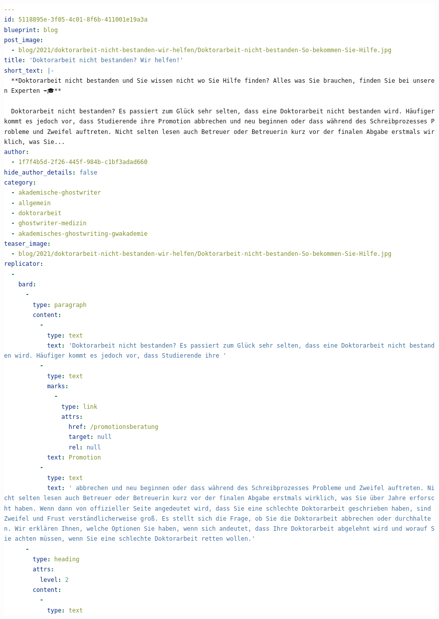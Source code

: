 ```yaml
---
id: 5118895e-3f05-4c01-8f6b-411001e19a3a
blueprint: blog
post_image:
  - blog/2021/doktorarbeit-nicht-bestanden-wir-helfen/Doktorarbeit-nicht-bestanden-So-bekommen-Sie-Hilfe.jpg
title: 'Doktorarbeit nicht bestanden? Wir helfen!'
short_text: |-
  **Doktorarbeit nicht bestanden und Sie wissen nicht wo Sie Hilfe finden? Alles was Sie brauchen, finden Sie bei unseren Experten ➡🎓**

  Doktorarbeit nicht bestanden? Es passiert zum Glück sehr selten, dass eine Doktorarbeit nicht bestanden wird. Häufiger kommt es jedoch vor, dass Studierende ihre Promotion abbrechen und neu beginnen oder dass während des Schreibprozesses Probleme und Zweifel auftreten. Nicht selten lesen auch Betreuer oder Betreuerin kurz vor der finalen Abgabe erstmals wirklich, was Sie...
author:
  - 1f7f4b5d-2f26-445f-984b-c1bf3adad660
hide_author_details: false
category:
  - akademische-ghostwriter
  - allgemein
  - doktorarbeit
  - ghostwriter-medizin
  - akademisches-ghostwriting-gwakademie
teaser_image:
  - blog/2021/doktorarbeit-nicht-bestanden-wir-helfen/Doktorarbeit-nicht-bestanden-So-bekommen-Sie-Hilfe.jpg
replicator:
  -
    bard:
      -
        type: paragraph
        content:
          -
            type: text
            text: 'Doktorarbeit nicht bestanden? Es passiert zum Glück sehr selten, dass eine Doktorarbeit nicht bestanden wird. Häufiger kommt es jedoch vor, dass Studierende ihre '
          -
            type: text
            marks:
              -
                type: link
                attrs:
                  href: /promotionsberatung
                  target: null
                  rel: null
            text: Promotion
          -
            type: text
            text: ' abbrechen und neu beginnen oder dass während des Schreibprozesses Probleme und Zweifel auftreten. Nicht selten lesen auch Betreuer oder Betreuerin kurz vor der finalen Abgabe erstmals wirklich, was Sie über Jahre erforscht haben. Wenn dann von offizieller Seite angedeutet wird, dass Sie eine schlechte Doktorarbeit geschrieben haben, sind Zweifel und Frust verständlicherweise groß. Es stellt sich die Frage, ob Sie die Doktorarbeit abbrechen oder durchhalten. Wir erklären Ihnen, welche Optionen Sie haben, wenn sich andeutet, dass Ihre Doktorarbeit abgelehnt wird und worauf Sie achten müssen, wenn Sie eine schlechte Doktorarbeit retten wollen.'
      -
        type: heading
        attrs:
          level: 2
        content:
          -
            type: text
```